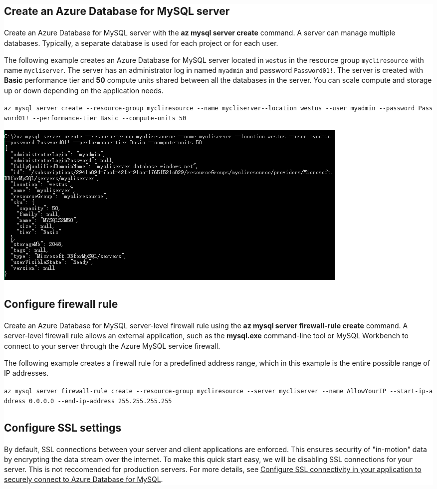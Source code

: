 ## Create an Azure Database for MySQL server
Create an Azure Database for MySQL server with the **az mysql server create** command. A server can manage multiple databases. Typically, a separate database is used for each project or for each user.

The following example creates an Azure Database for MySQL server located in `westus` in the resource group `mycliresource` with name `mycliserver`. The server has an administrator log in named `myadmin` and password `Password01!`. The server is created with **Basic** performance tier and **50** compute units shared between all the databases in the server. You can scale compute and storage up or down depending on the application needs.

```azurecli
az mysql server create --resource-group mycliresource --name mycliserver--location westus --user myadmin --password Password01! --performance-tier Basic --compute-units 50
```

![Create an Azure Database for MySQL server using Azure CLI](./media/quickstart-create-mysql-server-database-using-azure-cli/3_az-mysq-server-create.png)

## Configure firewall rule
Create an Azure Database for MySQL server-level firewall rule using the **az mysql server firewall-rule create** command. A server-level firewall rule allows an external application, such as the **mysql.exe** command-line tool or MySQL Workbench to connect to your server through the Azure MySQL service firewall. 

The following example creates a firewall rule for a predefined address range, which in this example is the entire possible range of IP addresses.

```azurecli
az mysql server firewall-rule create --resource-group mycliresource --server mycliserver --name AllowYourIP --start-ip-address 0.0.0.0 --end-ip-address 255.255.255.255
```
## Configure SSL settings
By default, SSL connections between your server and client applications are enforced.  This ensures security of "in-motion" data by encrypting the data stream over the internet.  To make this quick start easy, we will be disabling SSL connections for your server.  This is not reccomended for production servers.  For more details, see [Configure SSL connectivity in your application to securely connect to Azure Database for MySQL](./howto-configure-ssl.md).
